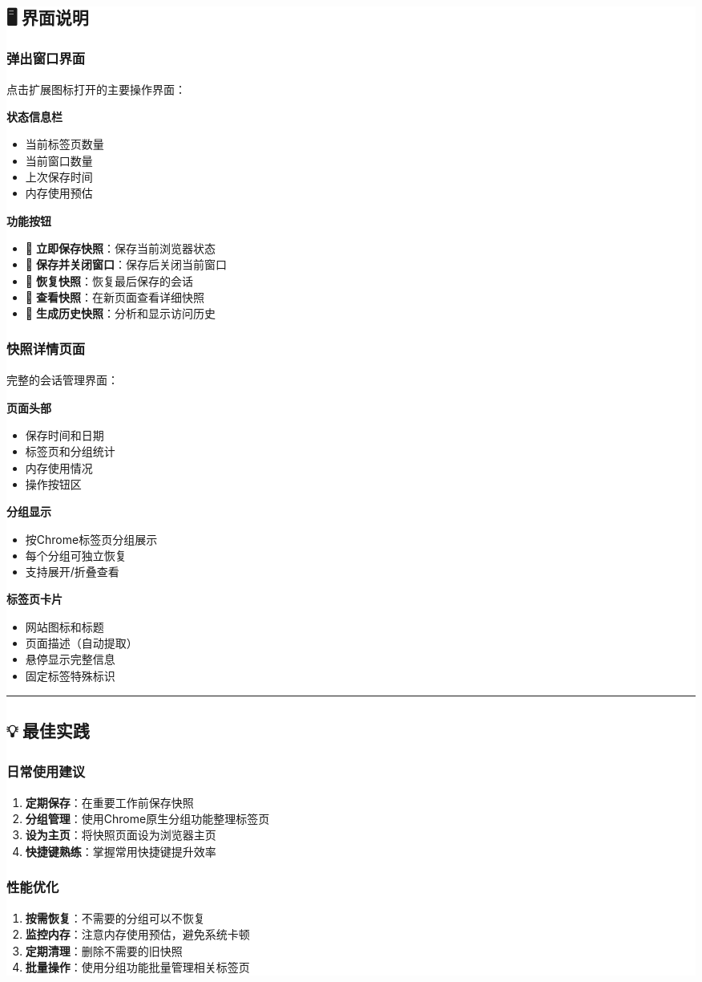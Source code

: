 ## 🖥️ 界面说明

### 弹出窗口界面
点击扩展图标打开的主要操作界面：

**状态信息栏**
- 当前标签页数量
- 当前窗口数量  
- 上次保存时间
- 内存使用预估

**功能按钮**
- 🔵 **立即保存快照**：保存当前浏览器状态
- 🔵 **保存并关闭窗口**：保存后关闭当前窗口
- 🔵 **恢复快照**：恢复最后保存的会话
- 🔵 **查看快照**：在新页面查看详细快照
- 🔵 **生成历史快照**：分析和显示访问历史

### 快照详情页面
完整的会话管理界面：

**页面头部**
- 保存时间和日期
- 标签页和分组统计
- 内存使用情况
- 操作按钮区

**分组显示**
- 按Chrome标签页分组展示
- 每个分组可独立恢复
- 支持展开/折叠查看

**标签页卡片**
- 网站图标和标题
- 页面描述（自动提取）
- 悬停显示完整信息
- 固定标签特殊标识

---

## 💡 最佳实践

### 日常使用建议
1. **定期保存**：在重要工作前保存快照
2. **分组管理**：使用Chrome原生分组功能整理标签页
3. **设为主页**：将快照页面设为浏览器主页
4. **快捷键熟练**：掌握常用快捷键提升效率

### 性能优化
1. **按需恢复**：不需要的分组可以不恢复
2. **监控内存**：注意内存使用预估，避免系统卡顿  
3. **定期清理**：删除不需要的旧快照
4. **批量操作**：使用分组功能批量管理相关标签页
